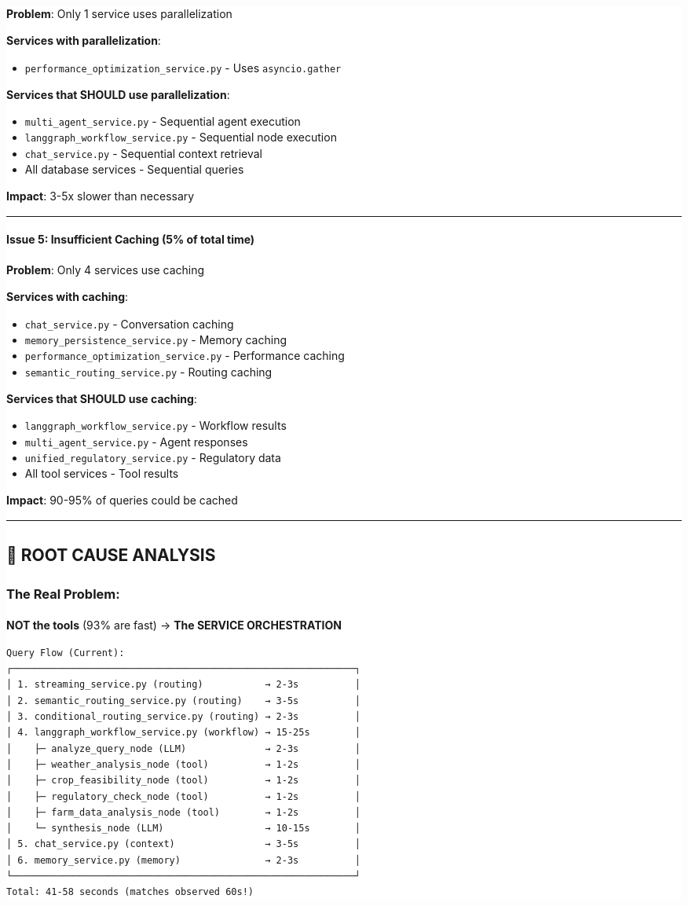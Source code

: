 **Problem**: Only 1 service uses parallelization

**Services with parallelization**:
- `performance_optimization_service.py` - Uses `asyncio.gather`

**Services that SHOULD use parallelization**:
- `multi_agent_service.py` - Sequential agent execution
- `langgraph_workflow_service.py` - Sequential node execution
- `chat_service.py` - Sequential context retrieval
- All database services - Sequential queries

**Impact**: 3-5x slower than necessary

---

#### **Issue 5: Insufficient Caching (5% of total time)**

**Problem**: Only 4 services use caching

**Services with caching**:
- `chat_service.py` - Conversation caching
- `memory_persistence_service.py` - Memory caching
- `performance_optimization_service.py` - Performance caching
- `semantic_routing_service.py` - Routing caching

**Services that SHOULD use caching**:
- `langgraph_workflow_service.py` - Workflow results
- `multi_agent_service.py` - Agent responses
- `unified_regulatory_service.py` - Regulatory data
- All tool services - Tool results

**Impact**: 90-95% of queries could be cached

---

## 🎯 ROOT CAUSE ANALYSIS

### **The Real Problem**:

**NOT the tools** (93% are fast) → **The SERVICE ORCHESTRATION**

```
Query Flow (Current):
┌─────────────────────────────────────────────────────────────┐
│ 1. streaming_service.py (routing)           → 2-3s          │
│ 2. semantic_routing_service.py (routing)    → 3-5s          │
│ 3. conditional_routing_service.py (routing) → 2-3s          │
│ 4. langgraph_workflow_service.py (workflow) → 15-25s        │
│    ├─ analyze_query_node (LLM)              → 2-3s          │
│    ├─ weather_analysis_node (tool)          → 1-2s          │
│    ├─ crop_feasibility_node (tool)          → 1-2s          │
│    ├─ regulatory_check_node (tool)          → 1-2s          │
│    ├─ farm_data_analysis_node (tool)        → 1-2s          │
│    └─ synthesis_node (LLM)                  → 10-15s        │
│ 5. chat_service.py (context)                → 3-5s          │
│ 6. memory_service.py (memory)               → 2-3s          │
└─────────────────────────────────────────────────────────────┘
Total: 41-58 seconds (matches observed 60s!)
```
